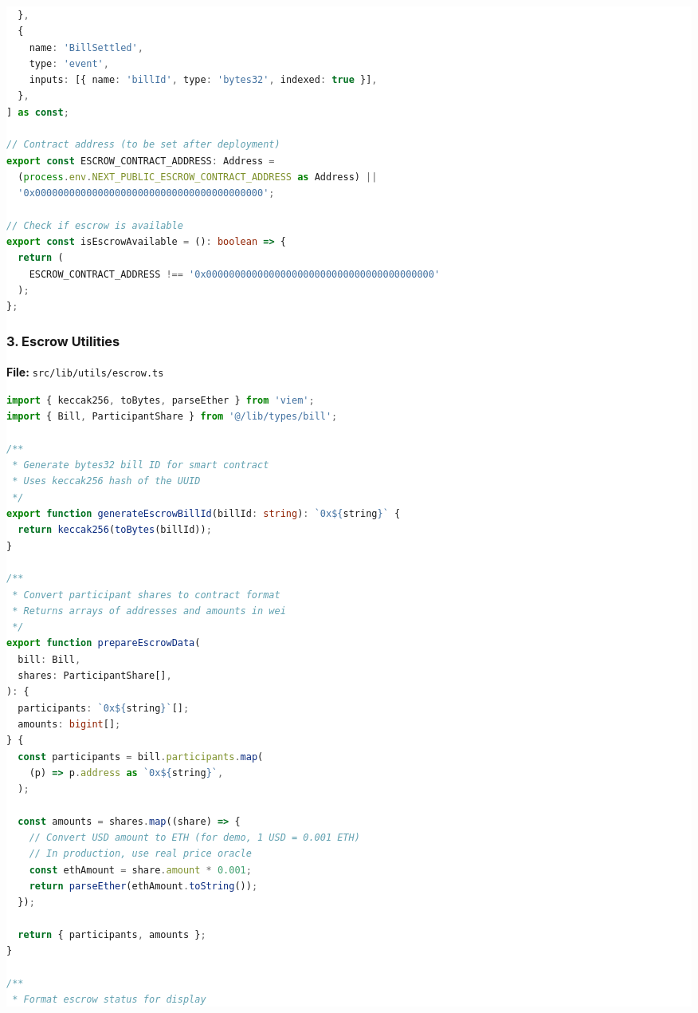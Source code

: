 ```typescript
  },
  {
    name: 'BillSettled',
    type: 'event',
    inputs: [{ name: 'billId', type: 'bytes32', indexed: true }],
  },
] as const;

// Contract address (to be set after deployment)
export const ESCROW_CONTRACT_ADDRESS: Address =
  (process.env.NEXT_PUBLIC_ESCROW_CONTRACT_ADDRESS as Address) ||
  '0x0000000000000000000000000000000000000000';

// Check if escrow is available
export const isEscrowAvailable = (): boolean => {
  return (
    ESCROW_CONTRACT_ADDRESS !== '0x0000000000000000000000000000000000000000'
  );
};
```

### 3. Escrow Utilities

**File:** `src/lib/utils/escrow.ts`

```typescript
import { keccak256, toBytes, parseEther } from 'viem';
import { Bill, ParticipantShare } from '@/lib/types/bill';

/**
 * Generate bytes32 bill ID for smart contract
 * Uses keccak256 hash of the UUID
 */
export function generateEscrowBillId(billId: string): `0x${string}` {
  return keccak256(toBytes(billId));
}

/**
 * Convert participant shares to contract format
 * Returns arrays of addresses and amounts in wei
 */
export function prepareEscrowData(
  bill: Bill,
  shares: ParticipantShare[],
): {
  participants: `0x${string}`[];
  amounts: bigint[];
} {
  const participants = bill.participants.map(
    (p) => p.address as `0x${string}`,
  );
  
  const amounts = shares.map((share) => {
    // Convert USD amount to ETH (for demo, 1 USD = 0.001 ETH)
    // In production, use real price oracle
    const ethAmount = share.amount * 0.001;
    return parseEther(ethAmount.toString());
  });

  return { participants, amounts };
}

/**
 * Format escrow status for display
```
